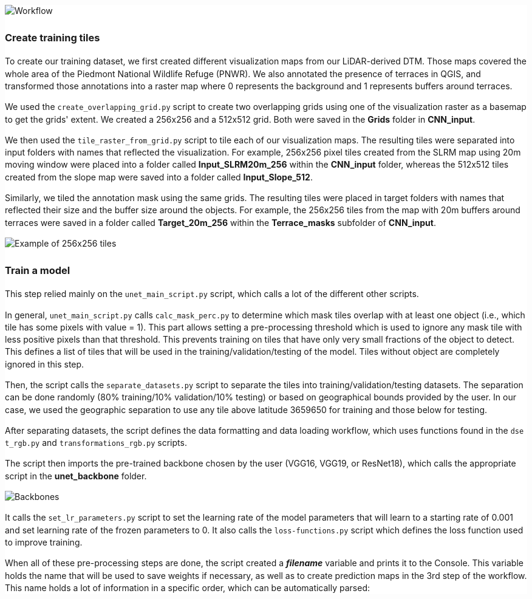 ![Workflow](docs/Figure_2_flowchart.jpg)

### Create training tiles
To create our training dataset, we first created different visualization maps from our LiDAR-derived DTM. Those maps covered the whole area of the Piedmont National Wildlife Refuge (PNWR). We also annotated the presence of terraces in QGIS, and transformed those annotations into a raster map where 0 represents the background and 1 represents buffers around terraces.

We used the `create_overlapping_grid.py` script to create two overlapping grids using one of the visualization raster as a basemap to get the grids' extent. We created a 256x256 and a 512x512 grid. Both were saved in the **Grids** folder in **CNN_input**.

We then used the `tile_raster_from_grid.py` script to tile each of our visualization maps. The resulting tiles were separated into input folders with names that reflected the visualization. For example, 256x256 pixel tiles created from the SLRM map using 20m moving window were placed into a folder called **Input_SLRM20m_256** within the **CNN_input** folder, whereas the 512x512 tiles created from the slope map were saved into a folder called **Input_Slope_512**.

Similarly, we tiled the annotation mask using the same grids. The resulting tiles were placed in target folders with names that reflected their size and the buffer size around the objects. For example, the 256x256 tiles from the map with 20m buffers around terraces were saved in a folder called **Target_20m_256** within the **Terrace_masks** subfolder of **CNN_input**.

![Example of 256x256 tiles](docs/Figure_3_visualizations.jpeg)

### Train a model
This step relied mainly on the `unet_main_script.py` script, which calls a lot of the different other scripts.

In general, `unet_main_script.py` calls `calc_mask_perc.py` to determine which mask tiles overlap with at least one object (i.e., which tile has some pixels with value = 1). This part allows setting a pre-processing threshold which is used to ignore any mask tile with less positive pixels than that threshold. This prevents training on tiles that have only very small fractions of the object to detect. This defines a list of tiles that will be used in the training/validation/testing of the model. Tiles without object are completely ignored in this step.

Then, the script calls the `separate_datasets.py` script to separate the tiles into training/validation/testing datasets. The separation can be done randomly (80% training/10% validation/10% testing) or based on geographical bounds provided by the user. In our case, we used the geographic separation to use any tile above latitude 3659650 for training and those below for testing.

After separating datasets, the script defines the data formatting and data loading workflow, which uses functions found in the `dset_rgb.py` and `transformations_rgb.py` scripts. 

The script then imports the pre-trained backbone chosen by the user (VGG16, VGG19, or ResNet18), which calls the appropriate script in the **unet_backbone** folder. 

![Backbones](docs/Figure_4_backbones.jpg)

It calls the `set_lr_parameters.py` script to set the learning rate of the model parameters that will learn to a starting rate of 0.001 and set learning rate of the frozen parameters to 0. It also calls the `loss-functions.py` script which defines the loss function used to improve training.

When all of these pre-processing steps are done, the script created a ***filename*** variable and prints it to the Console. This variable holds the name that will be used to save weights if necessary, as well as to create prediction maps in the 3rd step of the workflow. This name holds a lot of information in a specific order, which can be automatically parsed:
